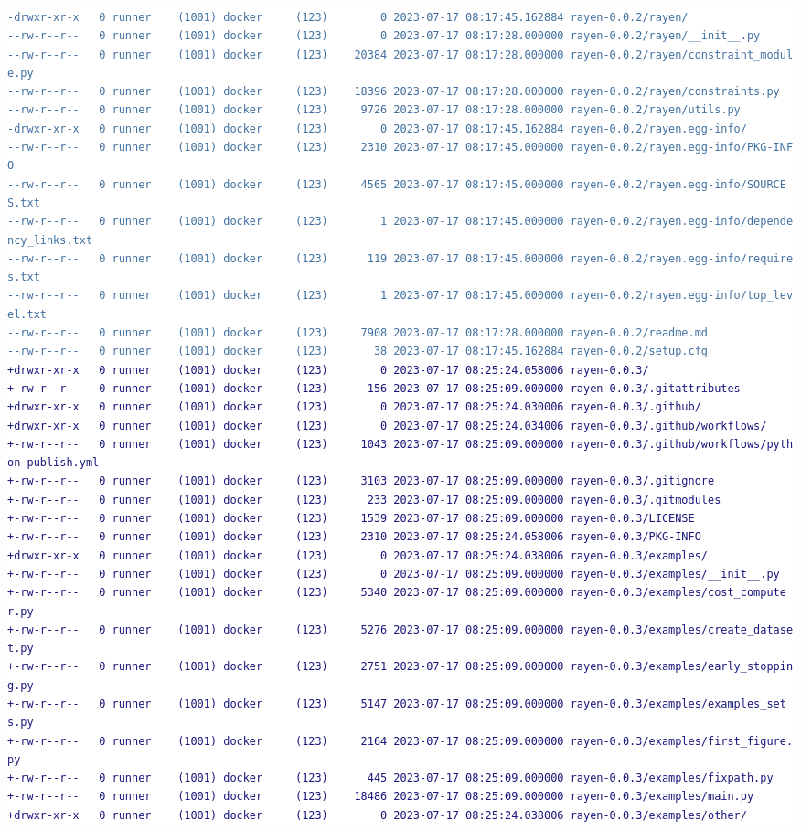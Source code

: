 ```diff
-drwxr-xr-x   0 runner    (1001) docker     (123)        0 2023-07-17 08:17:45.162884 rayen-0.0.2/rayen/
--rw-r--r--   0 runner    (1001) docker     (123)        0 2023-07-17 08:17:28.000000 rayen-0.0.2/rayen/__init__.py
--rw-r--r--   0 runner    (1001) docker     (123)    20384 2023-07-17 08:17:28.000000 rayen-0.0.2/rayen/constraint_module.py
--rw-r--r--   0 runner    (1001) docker     (123)    18396 2023-07-17 08:17:28.000000 rayen-0.0.2/rayen/constraints.py
--rw-r--r--   0 runner    (1001) docker     (123)     9726 2023-07-17 08:17:28.000000 rayen-0.0.2/rayen/utils.py
-drwxr-xr-x   0 runner    (1001) docker     (123)        0 2023-07-17 08:17:45.162884 rayen-0.0.2/rayen.egg-info/
--rw-r--r--   0 runner    (1001) docker     (123)     2310 2023-07-17 08:17:45.000000 rayen-0.0.2/rayen.egg-info/PKG-INFO
--rw-r--r--   0 runner    (1001) docker     (123)     4565 2023-07-17 08:17:45.000000 rayen-0.0.2/rayen.egg-info/SOURCES.txt
--rw-r--r--   0 runner    (1001) docker     (123)        1 2023-07-17 08:17:45.000000 rayen-0.0.2/rayen.egg-info/dependency_links.txt
--rw-r--r--   0 runner    (1001) docker     (123)      119 2023-07-17 08:17:45.000000 rayen-0.0.2/rayen.egg-info/requires.txt
--rw-r--r--   0 runner    (1001) docker     (123)        1 2023-07-17 08:17:45.000000 rayen-0.0.2/rayen.egg-info/top_level.txt
--rw-r--r--   0 runner    (1001) docker     (123)     7908 2023-07-17 08:17:28.000000 rayen-0.0.2/readme.md
--rw-r--r--   0 runner    (1001) docker     (123)       38 2023-07-17 08:17:45.162884 rayen-0.0.2/setup.cfg
+drwxr-xr-x   0 runner    (1001) docker     (123)        0 2023-07-17 08:25:24.058006 rayen-0.0.3/
+-rw-r--r--   0 runner    (1001) docker     (123)      156 2023-07-17 08:25:09.000000 rayen-0.0.3/.gitattributes
+drwxr-xr-x   0 runner    (1001) docker     (123)        0 2023-07-17 08:25:24.030006 rayen-0.0.3/.github/
+drwxr-xr-x   0 runner    (1001) docker     (123)        0 2023-07-17 08:25:24.034006 rayen-0.0.3/.github/workflows/
+-rw-r--r--   0 runner    (1001) docker     (123)     1043 2023-07-17 08:25:09.000000 rayen-0.0.3/.github/workflows/python-publish.yml
+-rw-r--r--   0 runner    (1001) docker     (123)     3103 2023-07-17 08:25:09.000000 rayen-0.0.3/.gitignore
+-rw-r--r--   0 runner    (1001) docker     (123)      233 2023-07-17 08:25:09.000000 rayen-0.0.3/.gitmodules
+-rw-r--r--   0 runner    (1001) docker     (123)     1539 2023-07-17 08:25:09.000000 rayen-0.0.3/LICENSE
+-rw-r--r--   0 runner    (1001) docker     (123)     2310 2023-07-17 08:25:24.058006 rayen-0.0.3/PKG-INFO
+drwxr-xr-x   0 runner    (1001) docker     (123)        0 2023-07-17 08:25:24.038006 rayen-0.0.3/examples/
+-rw-r--r--   0 runner    (1001) docker     (123)        0 2023-07-17 08:25:09.000000 rayen-0.0.3/examples/__init__.py
+-rw-r--r--   0 runner    (1001) docker     (123)     5340 2023-07-17 08:25:09.000000 rayen-0.0.3/examples/cost_computer.py
+-rw-r--r--   0 runner    (1001) docker     (123)     5276 2023-07-17 08:25:09.000000 rayen-0.0.3/examples/create_dataset.py
+-rw-r--r--   0 runner    (1001) docker     (123)     2751 2023-07-17 08:25:09.000000 rayen-0.0.3/examples/early_stopping.py
+-rw-r--r--   0 runner    (1001) docker     (123)     5147 2023-07-17 08:25:09.000000 rayen-0.0.3/examples/examples_sets.py
+-rw-r--r--   0 runner    (1001) docker     (123)     2164 2023-07-17 08:25:09.000000 rayen-0.0.3/examples/first_figure.py
+-rw-r--r--   0 runner    (1001) docker     (123)      445 2023-07-17 08:25:09.000000 rayen-0.0.3/examples/fixpath.py
+-rw-r--r--   0 runner    (1001) docker     (123)    18486 2023-07-17 08:25:09.000000 rayen-0.0.3/examples/main.py
+drwxr-xr-x   0 runner    (1001) docker     (123)        0 2023-07-17 08:25:24.038006 rayen-0.0.3/examples/other/
```